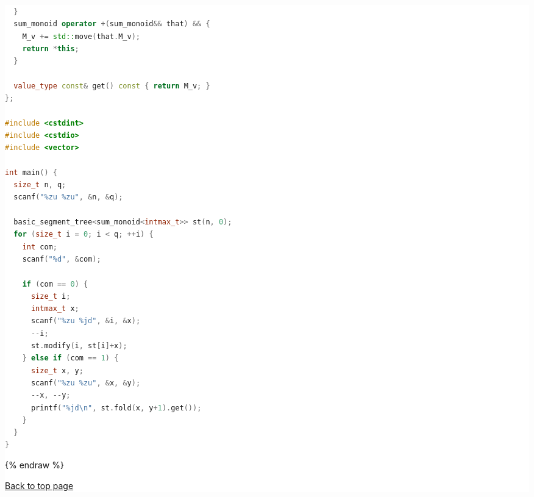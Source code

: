 ```cpp
  }
  sum_monoid operator +(sum_monoid&& that) && {
    M_v += std::move(that.M_v);
    return *this;
  }

  value_type const& get() const { return M_v; }
};

#include <cstdint>
#include <cstdio>
#include <vector>

int main() {
  size_t n, q;
  scanf("%zu %zu", &n, &q);

  basic_segment_tree<sum_monoid<intmax_t>> st(n, 0);
  for (size_t i = 0; i < q; ++i) {
    int com;
    scanf("%d", &com);

    if (com == 0) {
      size_t i;
      intmax_t x;
      scanf("%zu %jd", &i, &x);
      --i;
      st.modify(i, st[i]+x);
    } else if (com == 1) {
      size_t x, y;
      scanf("%zu %zu", &x, &y);
      --x, --y;
      printf("%jd\n", st.fold(x, y+1).get());
    }
  }
}

```
{% endraw %}

<a href="../../index.html">Back to top page</a>

